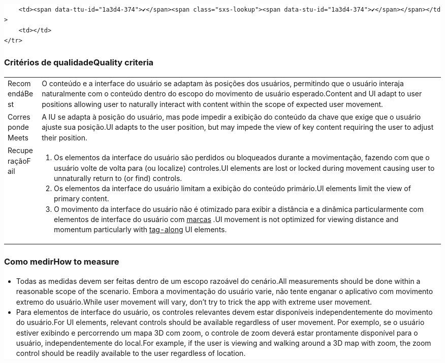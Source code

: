         <td><span data-ttu-id="1a3d4-374">✔️</span><span class="sxs-lookup"><span data-stu-id="1a3d4-374">✔️</span></span></td>
        <td></td>
    </tr>
</table>

### <a name="quality-criteria"></a><span data-ttu-id="1a3d4-375">Critérios de qualidade</span><span class="sxs-lookup"><span data-stu-id="1a3d4-375">Quality criteria</span></span>

<table>
<tr>
<td> <span data-ttu-id="1a3d4-376">Recomendá</span><span class="sxs-lookup"><span data-stu-id="1a3d4-376">Best</span></span> </td><td> <span data-ttu-id="1a3d4-377">O conteúdo e a interface do usuário se adaptam às posições dos usuários, permitindo que o usuário interaja naturalmente com o conteúdo dentro do escopo do movimento de usuário esperado.</span><span class="sxs-lookup"><span data-stu-id="1a3d4-377">Content and UI adapt to user positions allowing user to naturally interact with content within the scope of expected user movement.</span></span></td>
</tr><tr>
<td> <span data-ttu-id="1a3d4-378">Corresponde</span><span class="sxs-lookup"><span data-stu-id="1a3d4-378">Meets</span></span> </td><td> <span data-ttu-id="1a3d4-379">A IU se adapta à posição do usuário, mas pode impedir a exibição do conteúdo da chave que exige que o usuário ajuste sua posição.</span><span class="sxs-lookup"><span data-stu-id="1a3d4-379">UI adapts to the user position, but may impede the view of key content requiring the user to adjust their position.</span></span></td>
</tr><tr>
<td> <span data-ttu-id="1a3d4-380">Recuperação</span><span class="sxs-lookup"><span data-stu-id="1a3d4-380">Fail</span></span> </td><td><ol>
<li><span data-ttu-id="1a3d4-381">Os elementos da interface do usuário são perdidos ou bloqueados durante a movimentação, fazendo com que o usuário volte de volta para (ou localize) controles.</span><span class="sxs-lookup"><span data-stu-id="1a3d4-381">UI elements are lost or locked during movement causing user to unnaturally return to (or find) controls.</span></span></li><li><span data-ttu-id="1a3d4-382">Os elementos da interface do usuário limitam a exibição do conteúdo primário.</span><span class="sxs-lookup"><span data-stu-id="1a3d4-382">UI elements limit the view of primary content.</span></span></li><li><span data-ttu-id="1a3d4-383">O movimento da interface do usuário não é otimizado para exibir a distância e a dinâmica particularmente com elementos de interface do usuário com <a href="billboarding-and-tag-along.md">marcas</a> .</span><span class="sxs-lookup"><span data-stu-id="1a3d4-383">UI movement is not optimized for viewing distance and momentum particularly with <a href="billboarding-and-tag-along.md">tag-along</a> UI elements.</span></span></li>
</ol></td>
</tr>
</table>

### <a name="how-to-measure"></a><span data-ttu-id="1a3d4-384">Como medir</span><span class="sxs-lookup"><span data-stu-id="1a3d4-384">How to measure</span></span>

* <span data-ttu-id="1a3d4-385">Todas as medidas devem ser feitas dentro de um escopo razoável do cenário.</span><span class="sxs-lookup"><span data-stu-id="1a3d4-385">All measurements should be done within a reasonable scope of the scenario.</span></span> <span data-ttu-id="1a3d4-386">Embora a movimentação do usuário varie, não tente enganar o aplicativo com movimento extremo do usuário.</span><span class="sxs-lookup"><span data-stu-id="1a3d4-386">While user movement will vary, don’t try to trick the app with extreme user movement.</span></span>
* <span data-ttu-id="1a3d4-387">Para elementos de interface do usuário, os controles relevantes devem estar disponíveis independentemente do movimento do usuário.</span><span class="sxs-lookup"><span data-stu-id="1a3d4-387">For UI elements, relevant controls should be available regardless of user movement.</span></span> <span data-ttu-id="1a3d4-388">Por exemplo, se o usuário estiver exibindo e percorrendo um mapa 3D com zoom, o controle de zoom deverá estar prontamente disponível para o usuário, independentemente do local.</span><span class="sxs-lookup"><span data-stu-id="1a3d4-388">For example, if the user is viewing and walking around a 3D map with zoom, the zoom control should be readily available to the user regardless of location.</span></span>
